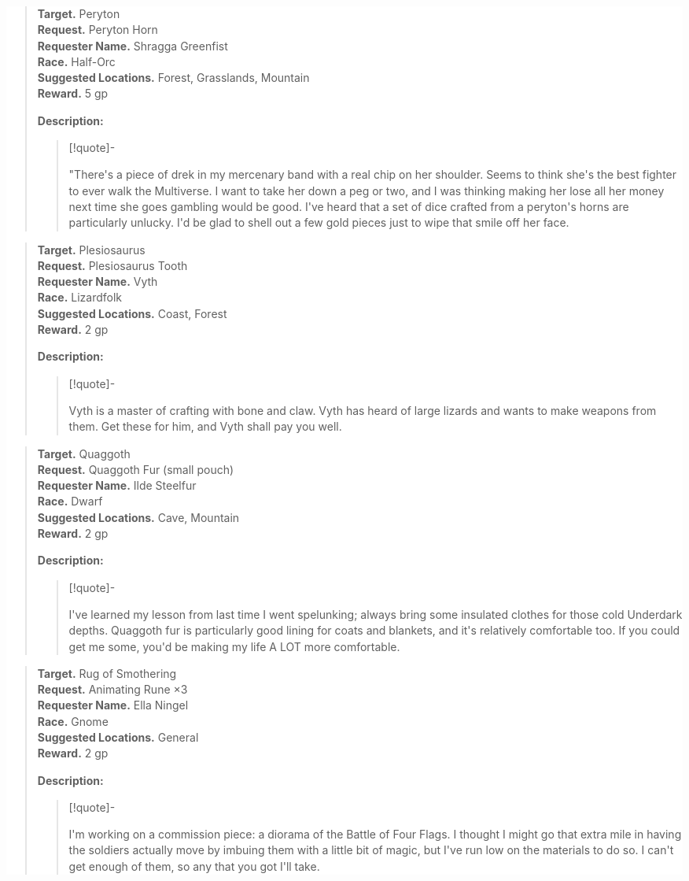 > **Target.** Peryton  
> **Request.** Peryton Horn  
> **Requester Name.** Shragga Greenfist  
> **Race.** Half-Orc  
> **Suggested Locations.** Forest, Grasslands, Mountain  
> **Reward.** 5 gp  
> 
> **Description:** 
> 
> > [!quote]-  
> > 
> > "There's a piece of drek in my mercenary band with a real chip on her shoulder. Seems to think she's the best fighter to ever walk the Multiverse. I want to take her down a peg or two, and I was thinking making her lose all her money next time she goes gambling would be good. I've heard that a set of dice crafted from a peryton's horns are particularly unlucky. I'd be glad to shell out a few gold pieces just to wipe that smile off her face.
> 

> **Target.** Plesiosaurus  
> **Request.** Plesiosaurus Tooth  
> **Requester Name.** Vyth  
> **Race.** Lizardfolk  
> **Suggested Locations.** Coast, Forest  
> **Reward.** 2 gp  
> 
> **Description:** 
> 
> > [!quote]-  
> > 
> > Vyth is a master of crafting with bone and claw. Vyth has heard of large lizards and wants to make weapons from them. Get these for him, and Vyth shall pay you well.
> 

> **Target.** Quaggoth  
> **Request.** Quaggoth Fur (small pouch)  
> **Requester Name.** Ilde Steelfur  
> **Race.** Dwarf  
> **Suggested Locations.** Cave, Mountain  
> **Reward.** 2 gp  
> 
> **Description:** 
> 
> > [!quote]-  
> > 
> > I've learned my lesson from last time I went spelunking; always bring some insulated clothes for those cold Underdark depths. Quaggoth fur is particularly good lining for coats and blankets, and it's relatively comfortable too. If you could get me some, you'd be making my life A LOT more comfortable.
> 

> **Target.** Rug of Smothering  
> **Request.** Animating Rune ×3  
> **Requester Name.** Ella Ningel  
> **Race.** Gnome  
> **Suggested Locations.** General  
> **Reward.** 2 gp  
> 
> **Description:** 
> 
> > [!quote]-  
> > 
> > I'm working on a commission piece: a diorama of the Battle of Four Flags. I thought I might go that extra mile in having the soldiers actually move by imbuing them with a little bit of magic, but I've run low on the materials to do so. I can't get enough of them, so any that you got I'll take.
> 